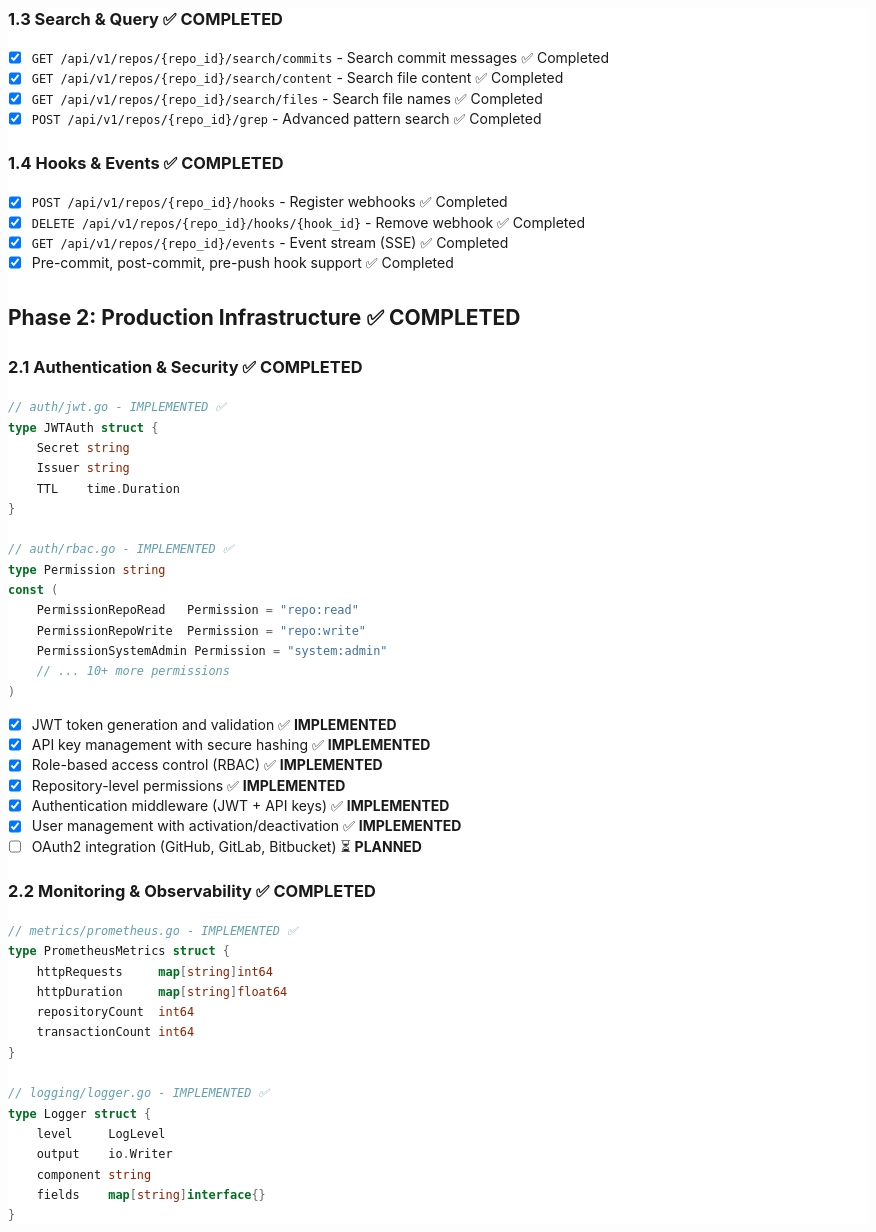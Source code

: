### 1.3 Search & Query ✅ COMPLETED
- [x] `GET /api/v1/repos/{repo_id}/search/commits` - Search commit messages ✅ Completed
- [x] `GET /api/v1/repos/{repo_id}/search/content` - Search file content ✅ Completed
- [x] `GET /api/v1/repos/{repo_id}/search/files` - Search file names ✅ Completed
- [x] `POST /api/v1/repos/{repo_id}/grep` - Advanced pattern search ✅ Completed

### 1.4 Hooks & Events ✅ COMPLETED
- [x] `POST /api/v1/repos/{repo_id}/hooks` - Register webhooks ✅ Completed
- [x] `DELETE /api/v1/repos/{repo_id}/hooks/{hook_id}` - Remove webhook ✅ Completed
- [x] `GET /api/v1/repos/{repo_id}/events` - Event stream (SSE) ✅ Completed
- [x] Pre-commit, post-commit, pre-push hook support ✅ Completed

## Phase 2: Production Infrastructure ✅ COMPLETED

### 2.1 Authentication & Security ✅ COMPLETED
```go
// auth/jwt.go - IMPLEMENTED ✅
type JWTAuth struct {
    Secret string
    Issuer string  
    TTL    time.Duration
}

// auth/rbac.go - IMPLEMENTED ✅
type Permission string
const (
    PermissionRepoRead   Permission = "repo:read"
    PermissionRepoWrite  Permission = "repo:write"
    PermissionSystemAdmin Permission = "system:admin"
    // ... 10+ more permissions
)
```

- [x] JWT token generation and validation ✅ **IMPLEMENTED**
- [x] API key management with secure hashing ✅ **IMPLEMENTED**
- [x] Role-based access control (RBAC) ✅ **IMPLEMENTED**
- [x] Repository-level permissions ✅ **IMPLEMENTED**
- [x] Authentication middleware (JWT + API keys) ✅ **IMPLEMENTED**
- [x] User management with activation/deactivation ✅ **IMPLEMENTED**
- [ ] OAuth2 integration (GitHub, GitLab, Bitbucket) ⏳ **PLANNED**

### 2.2 Monitoring & Observability ✅ COMPLETED
```go
// metrics/prometheus.go - IMPLEMENTED ✅
type PrometheusMetrics struct {
    httpRequests     map[string]int64
    httpDuration     map[string]float64
    repositoryCount  int64
    transactionCount int64
}

// logging/logger.go - IMPLEMENTED ✅
type Logger struct {
    level     LogLevel
    output    io.Writer
    component string
    fields    map[string]interface{}
}
```
